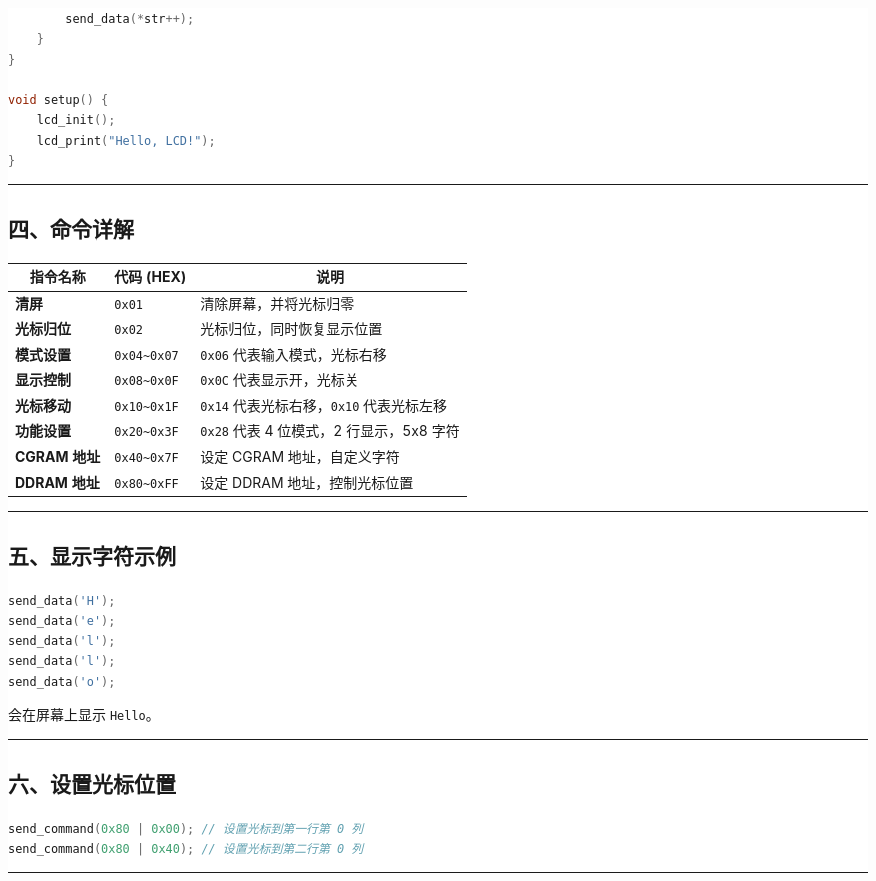 ```c
        send_data(*str++);
    }
}

void setup() {
    lcd_init();
    lcd_print("Hello, LCD!");
}
```

---

## **四、命令详解**

|指令名称|代码 (HEX)|说明|
|---|---|---|
|**清屏**|`0x01`|清除屏幕，并将光标归零|
|**光标归位**|`0x02`|光标归位，同时恢复显示位置|
|**模式设置**|`0x04~0x07`|`0x06` 代表输入模式，光标右移|
|**显示控制**|`0x08~0x0F`|`0x0C` 代表显示开，光标关|
|**光标移动**|`0x10~0x1F`|`0x14` 代表光标右移，`0x10` 代表光标左移|
|**功能设置**|`0x20~0x3F`|`0x28` 代表 4 位模式，2 行显示，5x8 字符|
|**CGRAM 地址**|`0x40~0x7F`|设定 CGRAM 地址，自定义字符|
|**DDRAM 地址**|`0x80~0xFF`|设定 DDRAM 地址，控制光标位置|

---

## **五、显示字符示例**

```c
send_data('H');
send_data('e');
send_data('l');
send_data('l');
send_data('o');
```

会在屏幕上显示 `Hello`。

---

## **六、设置光标位置**

```c
send_command(0x80 | 0x00); // 设置光标到第一行第 0 列
send_command(0x80 | 0x40); // 设置光标到第二行第 0 列
```

---